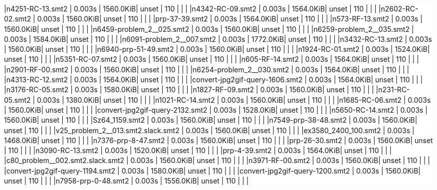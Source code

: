 |n4251-RC-13.smt2                                             |    0.003s | 1560.0KiB| unset | 110 |  |  |
|n4342-RC-09.smt2                                             |    0.003s | 1564.0KiB| unset | 110 |  |  |
|n2602-RC-02.smt2                                             |    0.003s | 1560.0KiB| unset | 110 |  |  |
|prp-37-39.smt2                                               |    0.003s | 1564.0KiB| unset | 110 |  |  |
|n573-RF-13.smt2                                              |    0.003s | 1560.0KiB| unset | 110 |  |  |
|n6459-problem_2__025.smt2                                    |    0.003s | 1560.0KiB| unset | 110 |  |  |
|n6259-problem_2__035.smt2                                    |    0.003s | 1584.0KiB| unset | 110 |  |  |
|n6091-problem_2__007.smt2                                    |    0.003s | 1772.0KiB| unset | 110 |  |  |
|n3432-RC-13.smt2                                             |    0.003s | 1560.0KiB| unset | 110 |  |  |
|n6940-prp-51-49.smt2                                         |    0.003s | 1560.0KiB| unset | 110 |  |  |
|n1924-RC-01.smt2                                             |    0.003s | 1524.0KiB| unset | 110 |  |  |
|n5351-RC-07.smt2                                             |    0.003s | 1560.0KiB| unset | 110 |  |  |
|n605-RF-14.smt2                                              |    0.003s | 1564.0KiB| unset | 110 |  |  |
|n2901-RF-00.smt2                                             |    0.003s | 1560.0KiB| unset | 110 |  |  |
|n6254-problem_2__030.smt2                                    |    0.003s | 1564.0KiB| unset | 110 |  |  |
|n4313-RC-12.smt2                                             |    0.003s | 1564.0KiB| unset | 110 |  |  |
|convert-jpg2gif-query-1606.smt2                              |    0.003s | 1564.0KiB| unset | 110 |  |  |
|n3176-RC-05.smt2                                             |    0.003s | 1580.0KiB| unset | 110 |  |  |
|n1827-RF-09.smt2                                             |    0.003s | 1560.0KiB| unset | 110 |  |  |
|n231-RC-05.smt2                                              |    0.003s | 1380.0KiB| unset | 110 |  |  |
|n1021-RC-14.smt2                                             |    0.003s | 1560.0KiB| unset | 110 |  |  |
|n1685-RC-06.smt2                                             |    0.003s | 1560.0KiB| unset | 110 |  |  |
|convert-jpg2gif-query-2132.smt2                              |    0.003s | 1528.0KiB| unset | 110 |  |  |
|n5650-RC-14.smt2                                             |    0.003s | 1560.0KiB| unset | 110 |  |  |
|Sz64_1159.smt2                                               |    0.003s | 1560.0KiB| unset | 110 |  |  |
|n7549-prp-38-48.smt2                                         |    0.003s | 1560.0KiB| unset | 110 |  |  |
|v25_problem_2__013.smt2.slack.smt2                           |    0.003s | 1560.0KiB| unset | 110 |  |  |
|ex3580_2400_100.smt2                                         |    0.003s | 1468.0KiB| unset | 110 |  |  |
|n7376-prp-8-47.smt2                                          |    0.003s | 1560.0KiB| unset | 110 |  |  |
|prp-26-30.smt2                                               |    0.003s | 1560.0KiB| unset | 110 |  |  |
|n3090-RC-13.smt2                                             |    0.003s | 1520.0KiB| unset | 110 |  |  |
|prp-4-39.smt2                                                |    0.003s | 1564.0KiB| unset | 110 |  |  |
|c80_problem__002.smt2.slack.smt2                             |    0.003s | 1560.0KiB| unset | 110 |  |  |
|n3971-RF-00.smt2                                             |    0.003s | 1560.0KiB| unset | 110 |  |  |
|convert-jpg2gif-query-1194.smt2                              |    0.003s | 1580.0KiB| unset | 110 |  |  |
|convert-jpg2gif-query-1200.smt2                              |    0.003s | 1560.0KiB| unset | 110 |  |  |
|n7958-prp-0-48.smt2                                          |    0.003s | 1556.0KiB| unset | 110 |  |  |